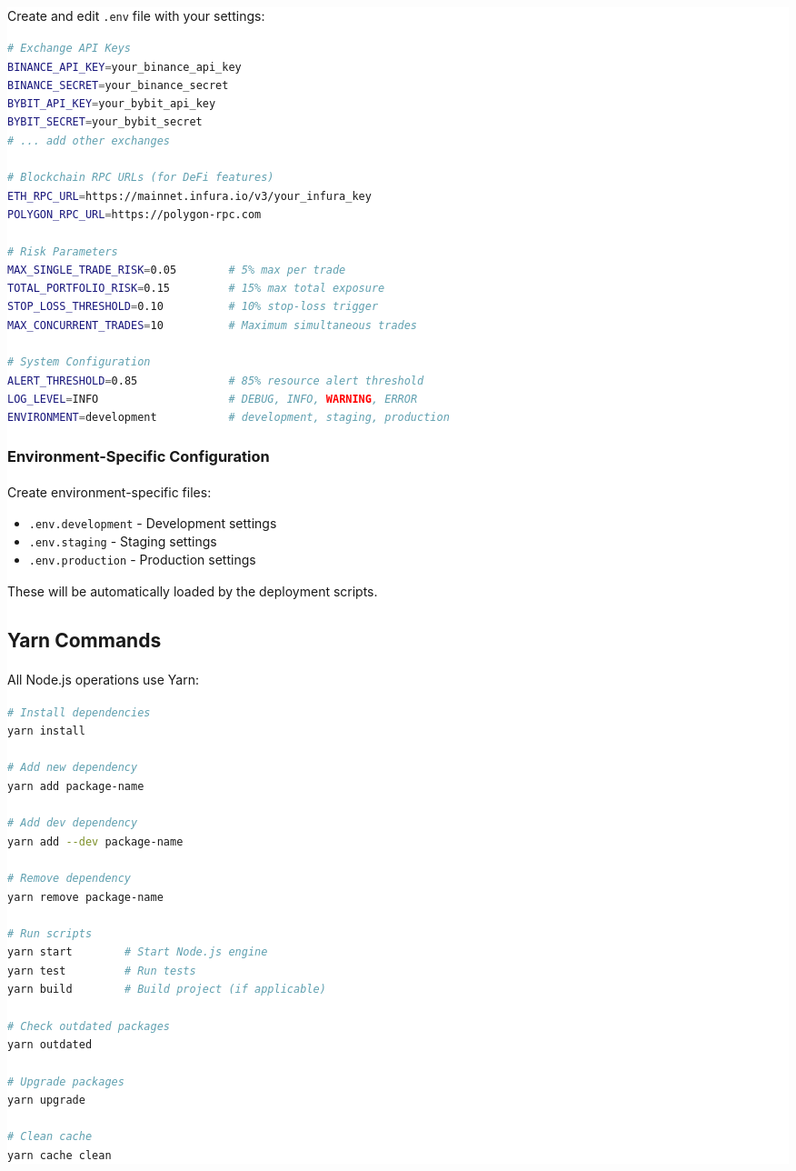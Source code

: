 Create and edit `.env` file with your settings:

```bash
# Exchange API Keys
BINANCE_API_KEY=your_binance_api_key
BINANCE_SECRET=your_binance_secret
BYBIT_API_KEY=your_bybit_api_key
BYBIT_SECRET=your_bybit_secret
# ... add other exchanges

# Blockchain RPC URLs (for DeFi features)
ETH_RPC_URL=https://mainnet.infura.io/v3/your_infura_key
POLYGON_RPC_URL=https://polygon-rpc.com

# Risk Parameters
MAX_SINGLE_TRADE_RISK=0.05        # 5% max per trade
TOTAL_PORTFOLIO_RISK=0.15         # 15% max total exposure
STOP_LOSS_THRESHOLD=0.10          # 10% stop-loss trigger
MAX_CONCURRENT_TRADES=10          # Maximum simultaneous trades

# System Configuration
ALERT_THRESHOLD=0.85              # 85% resource alert threshold
LOG_LEVEL=INFO                    # DEBUG, INFO, WARNING, ERROR
ENVIRONMENT=development           # development, staging, production
```

### Environment-Specific Configuration

Create environment-specific files:

- `.env.development` - Development settings
- `.env.staging` - Staging settings
- `.env.production` - Production settings

These will be automatically loaded by the deployment scripts.

## Yarn Commands

All Node.js operations use Yarn:

```bash
# Install dependencies
yarn install

# Add new dependency
yarn add package-name

# Add dev dependency
yarn add --dev package-name

# Remove dependency
yarn remove package-name

# Run scripts
yarn start        # Start Node.js engine
yarn test         # Run tests
yarn build        # Build project (if applicable)

# Check outdated packages
yarn outdated

# Upgrade packages
yarn upgrade

# Clean cache
yarn cache clean
```